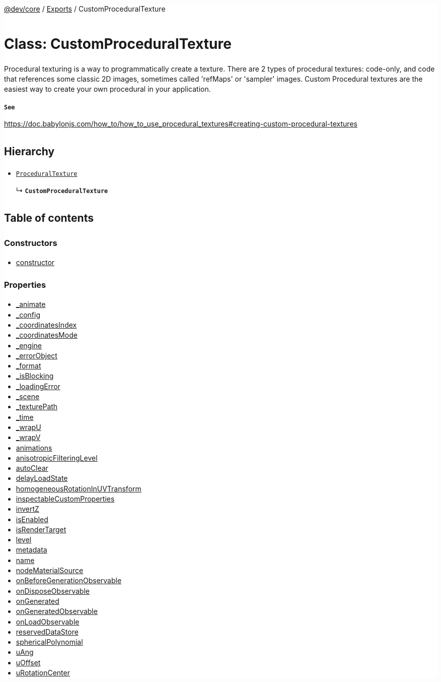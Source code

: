 [@dev/core](../README.md) / [Exports](../modules.md) / CustomProceduralTexture

# Class: CustomProceduralTexture

Procedural texturing is a way to programmatically create a texture. There are 2 types of procedural textures: code-only, and code that references some classic 2D images, sometimes called 'refMaps' or 'sampler' images.
Custom Procedural textures are the easiest way to create your own procedural in your application.

**`See`**

https://doc.babylonjs.com/how_to/how_to_use_procedural_textures#creating-custom-procedural-textures

## Hierarchy

- [`ProceduralTexture`](ProceduralTexture.md)

  ↳ **`CustomProceduralTexture`**

## Table of contents

### Constructors

- [constructor](CustomProceduralTexture.md#constructor)

### Properties

- [\_animate](CustomProceduralTexture.md#_animate)
- [\_config](CustomProceduralTexture.md#_config)
- [\_coordinatesIndex](CustomProceduralTexture.md#_coordinatesindex)
- [\_coordinatesMode](CustomProceduralTexture.md#_coordinatesmode)
- [\_engine](CustomProceduralTexture.md#_engine)
- [\_errorObject](CustomProceduralTexture.md#_errorobject)
- [\_format](CustomProceduralTexture.md#_format)
- [\_isBlocking](CustomProceduralTexture.md#_isblocking)
- [\_loadingError](CustomProceduralTexture.md#_loadingerror)
- [\_scene](CustomProceduralTexture.md#_scene)
- [\_texturePath](CustomProceduralTexture.md#_texturepath)
- [\_time](CustomProceduralTexture.md#_time)
- [\_wrapU](CustomProceduralTexture.md#_wrapu)
- [\_wrapV](CustomProceduralTexture.md#_wrapv)
- [animations](CustomProceduralTexture.md#animations)
- [anisotropicFilteringLevel](CustomProceduralTexture.md#anisotropicfilteringlevel)
- [autoClear](CustomProceduralTexture.md#autoclear)
- [delayLoadState](CustomProceduralTexture.md#delayloadstate)
- [homogeneousRotationInUVTransform](CustomProceduralTexture.md#homogeneousrotationinuvtransform)
- [inspectableCustomProperties](CustomProceduralTexture.md#inspectablecustomproperties)
- [invertZ](CustomProceduralTexture.md#invertz)
- [isEnabled](CustomProceduralTexture.md#isenabled)
- [isRenderTarget](CustomProceduralTexture.md#isrendertarget)
- [level](CustomProceduralTexture.md#level)
- [metadata](CustomProceduralTexture.md#metadata)
- [name](CustomProceduralTexture.md#name)
- [nodeMaterialSource](CustomProceduralTexture.md#nodematerialsource)
- [onBeforeGenerationObservable](CustomProceduralTexture.md#onbeforegenerationobservable)
- [onDisposeObservable](CustomProceduralTexture.md#ondisposeobservable)
- [onGenerated](CustomProceduralTexture.md#ongenerated)
- [onGeneratedObservable](CustomProceduralTexture.md#ongeneratedobservable)
- [onLoadObservable](CustomProceduralTexture.md#onloadobservable)
- [reservedDataStore](CustomProceduralTexture.md#reserveddatastore)
- [sphericalPolynomial](CustomProceduralTexture.md#sphericalpolynomial)
- [uAng](CustomProceduralTexture.md#uang)
- [uOffset](CustomProceduralTexture.md#uoffset)
- [uRotationCenter](CustomProceduralTexture.md#urotationcenter)